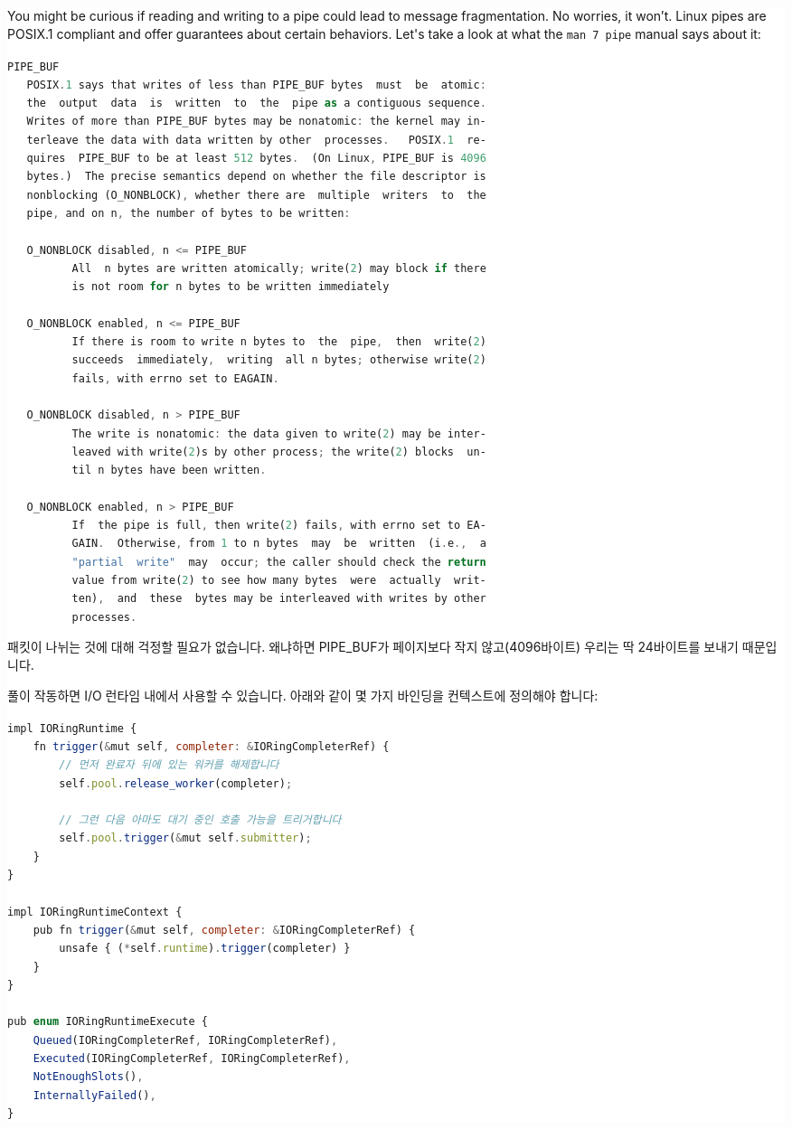 You might be curious if reading and writing to a pipe could lead to message fragmentation. No worries, it won’t. Linux pipes are POSIX.1 compliant and offer guarantees about certain behaviors. Let's take a look at what the `man 7 pipe` manual says about it:
```rust
PIPE_BUF
   POSIX.1 says that writes of less than PIPE_BUF bytes  must  be  atomic:
   the  output  data  is  written  to  the  pipe as a contiguous sequence.
   Writes of more than PIPE_BUF bytes may be nonatomic: the kernel may in‐
   terleave the data with data written by other  processes.   POSIX.1  re‐
   quires  PIPE_BUF to be at least 512 bytes.  (On Linux, PIPE_BUF is 4096
   bytes.)  The precise semantics depend on whether the file descriptor is
   nonblocking (O_NONBLOCK), whether there are  multiple  writers  to  the
   pipe, and on n, the number of bytes to be written:

   O_NONBLOCK disabled, n <= PIPE_BUF
          All  n bytes are written atomically; write(2) may block if there
          is not room for n bytes to be written immediately

   O_NONBLOCK enabled, n <= PIPE_BUF
          If there is room to write n bytes to  the  pipe,  then  write(2)
          succeeds  immediately,  writing  all n bytes; otherwise write(2)
          fails, with errno set to EAGAIN.

   O_NONBLOCK disabled, n > PIPE_BUF
          The write is nonatomic: the data given to write(2) may be inter‐
          leaved with write(2)s by other process; the write(2) blocks  un‐
          til n bytes have been written.

   O_NONBLOCK enabled, n > PIPE_BUF
          If  the pipe is full, then write(2) fails, with errno set to EA‐
          GAIN.  Otherwise, from 1 to n bytes  may  be  written  (i.e.,  a
          "partial  write"  may  occur; the caller should check the return
          value from write(2) to see how many bytes  were  actually  writ‐
          ten),  and  these  bytes may be interleaved with writes by other
          processes.
```

<div class="content-ad"></div>

패킷이 나뉘는 것에 대해 걱정할 필요가 없습니다. 왜냐하면 PIPE_BUF가 페이지보다 작지 않고(4096바이트) 우리는 딱 24바이트를 보내기 때문입니다.

풀이 작동하면 I/O 런타임 내에서 사용할 수 있습니다. 아래와 같이 몇 가지 바인딩을 컨텍스트에 정의해야 합니다:

```js
impl IORingRuntime {
    fn trigger(&mut self, completer: &IORingCompleterRef) {
        // 먼저 완료자 뒤에 있는 워커를 해제합니다
        self.pool.release_worker(completer);

        // 그런 다음 아마도 대기 중인 호출 가능을 트리거합니다
        self.pool.trigger(&mut self.submitter);
    }
}

impl IORingRuntimeContext {
    pub fn trigger(&mut self, completer: &IORingCompleterRef) {
        unsafe { (*self.runtime).trigger(completer) }
    }
}

pub enum IORingRuntimeExecute {
    Queued(IORingCompleterRef, IORingCompleterRef),
    Executed(IORingCompleterRef, IORingCompleterRef),
    NotEnoughSlots(),
    InternallyFailed(),
}
```